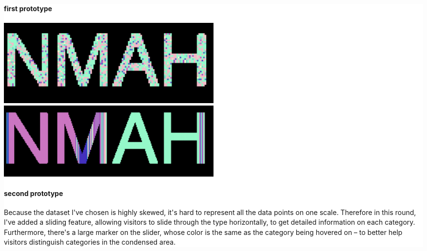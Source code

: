 
#### first prototype
<img src="https://github.com/JessieJessJe/major-studio-1/blob/master/quantitative_data/v1/Screen%20Shot%202021-09-15%20at%208.59.51%20PM.png" width=50% height=50%>
<img src="https://github.com/JessieJessJe/major-studio-1/blob/master/quantitative_data/v1/Screen%20Shot%202021-09-16%20at%2010.45.44%20AM.png" width=50% height=50%>

#### second prototype

Because the dataset I've chosen is highly skewed, it's hard to represent all the data points on one scale. Therefore in this round, I've added a sliding feature, allowing visitors to slide through the type horizontally, to get detailed information on each category. Furthermore, there's a large marker on the slider, whose color is the same as the category being hovered on – to better help visitors distinguish categories in the condensed area.   
